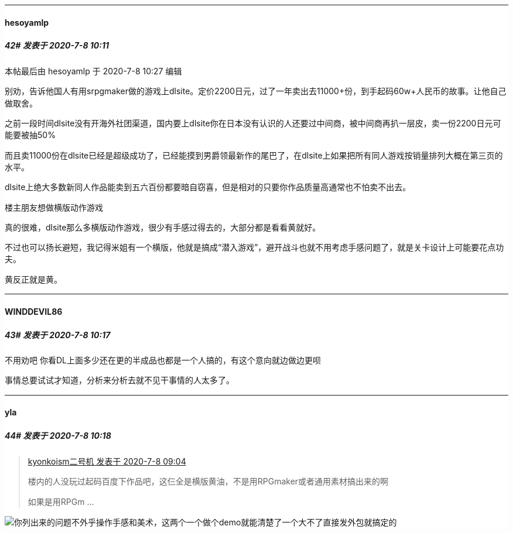 


-----

####  hesoyamlp  
##### 42#       发表于 2020-7-8 10:11



 本帖最后由 hesoyamlp 于 2020-7-8 10:27 编辑 

别劝，告诉他国人有用srpgmaker做的游戏上dlsite。定价2200日元，过了一年卖出去11000+份，到手起码60w+人民币的故事。让他自己做取舍。

之前一段时间dlsite没有开海外社团渠道，国内要上dlsite你在日本没有认识的人还要过中间商，被中间商再扒一层皮，卖一份2200日元可能要被抽50%

而且卖11000份在dlsite已经是超级成功了，已经能摸到男爵领最新作的尾巴了，在dlsite上如果把所有同人游戏按销量排列大概在第三页的水平。

dlsite上绝大多数新同人作品能卖到五六百份都要暗自窃喜，但是相对的只要你作品质量高通常也不怕卖不出去。



楼主朋友想做横版动作游戏

真的很难，dlsite那么多横版动作游戏，很少有手感过得去的，大部分都是看看黄就好。

不过也可以扬长避短，我记得米姐有一个横版，他就是搞成“潜入游戏”，避开战斗也就不用考虑手感问题了，就是关卡设计上可能要花点功夫。

黄反正就是黄。








-----

####  WINDDEVIL86  
##### 43#       发表于 2020-7-8 10:17




不用劝吧 你看DL上面多少还在更的半成品也都是一个人搞的，有这个意向就边做边更呗

事情总要试试才知道，分析来分析去就不见干事情的人太多了。







-----

####  yla  
##### 44#       发表于 2020-7-8 10:18



<blockquote><a href="httphttps://bbs.saraba1st.com/2b/forum.php?mod=redirect&amp;goto=findpost&amp;pid=48112410&amp;ptid=1946512" target="_blank">kyonkoism二号机 发表于 2020-7-8 09:04</a>

楼内的人没玩过起码百度下作品吧，这仨全是横版黄油，不是用RPGmaker或者通用素材搞出来的啊


如果是用RPGm ...</blockquote>
<img src="https://static.saraba1st.com/image/smiley/face2017/065.png" referrerpolicy="no-referrer">你列出来的问题不外乎操作手感和美术，这两个一个做个demo就能清楚了一个大不了直接发外包就搞定的
